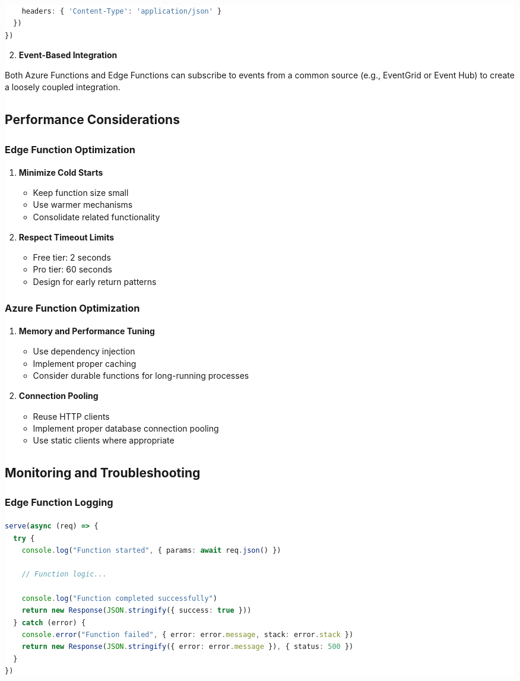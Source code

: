 ```typescript
    headers: { 'Content-Type': 'application/json' } 
  })
})
```

2. **Event-Based Integration**

Both Azure Functions and Edge Functions can subscribe to events from a common source (e.g., EventGrid or Event Hub) to create a loosely coupled integration.

## Performance Considerations

### Edge Function Optimization

1. **Minimize Cold Starts**
   - Keep function size small
   - Use warmer mechanisms
   - Consolidate related functionality

2. **Respect Timeout Limits**
   - Free tier: 2 seconds
   - Pro tier: 60 seconds
   - Design for early return patterns

### Azure Function Optimization

1. **Memory and Performance Tuning**
   - Use dependency injection
   - Implement proper caching
   - Consider durable functions for long-running processes

2. **Connection Pooling**
   - Reuse HTTP clients
   - Implement proper database connection pooling
   - Use static clients where appropriate

## Monitoring and Troubleshooting

### Edge Function Logging

```typescript
serve(async (req) => {
  try {
    console.log("Function started", { params: await req.json() })
    
    // Function logic...
    
    console.log("Function completed successfully")
    return new Response(JSON.stringify({ success: true }))
  } catch (error) {
    console.error("Function failed", { error: error.message, stack: error.stack })
    return new Response(JSON.stringify({ error: error.message }), { status: 500 })
  }
})
```
